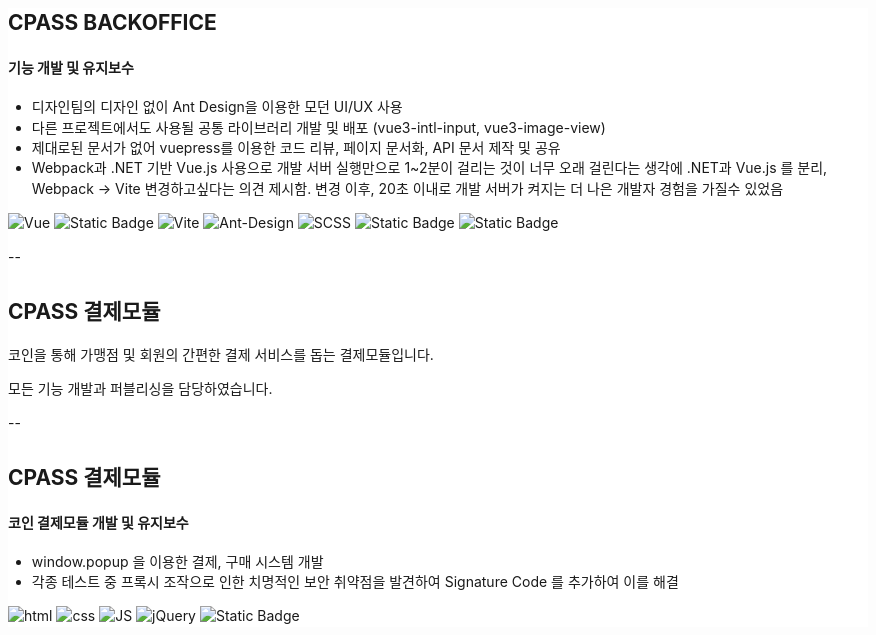 
## CPASS BACKOFFICE

#### 기능 개발 및 유지보수

- 디자인팀의 디자인 없이 Ant Design을 이용한 모던 UI/UX 사용
- 다른 프로젝트에서도 사용될 공통 라이브러리 개발 및 배포 (vue3-intl-input, vue3-image-view)
- 제대로된 문서가 없어 vuepress를 이용한 코드 리뷰, 페이지 문서화, API 문서 제작 및 공유
- Webpack과 .NET 기반 Vue.js 사용으로 개발 서버 실행만으로 1~2분이 걸리는 것이 너무 오래 걸린다는 생각에 .NET과 Vue.js 를 분리, Webpack → Vite 변경하고싶다는 의견 제시함. 변경 이후, 20초 이내로 개발 서버가 켜지는 더 나은 개발자 경험을 가질수 있었음



![Vue](https://img.shields.io/badge/Vue.js-35495E?style=for-the-badge&logo=vuedotjs&logoColor=4FC08D)
![Static Badge](https://img.shields.io/badge/Vuex-green?style=for-the-badge)
![Vite](https://img.shields.io/badge/vite-%23646CFF.svg?style=for-the-badge&logo=vite&logoColor=white)
![Ant-Design](https://img.shields.io/badge/-AntDesign-%230170FE?style=for-the-badge&logo=ant-design&logoColor=white)
![SCSS](https://img.shields.io/badge/SCSS-hotpink.svg?style=for-the-badge&logo=SASS&logoColor=white)
![Static Badge](https://img.shields.io/badge/i18n-opal?style=for-the-badge)
![Static Badge](https://img.shields.io/badge/Echarts-red?style=for-the-badge)

--



## CPASS 결제모듈

코인을 통해 가맹점 및 회원의 간편한 결제 서비스를 돕는 결제모듈입니다.

모든 기능 개발과 퍼블리싱을 담당하였습니다.

--



## CPASS 결제모듈

#### 코인 결제모듈 개발 및 유지보수

- window.popup 을 이용한 결제, 구매 시스템 개발
- 각종 테스트 중 프록시 조작으로 인한 치명적인 보안 취약점을 발견하여 Signature Code 를 추가하여 이를 해결



![html](https://img.shields.io/badge/Html-E34F26?style=for-the-badge&logo=Html5&logoColor=white)
![css](https://img.shields.io/badge/CSS-1572B6?style=for-the-badge&logo=CSS3&logoColor=white)
![JS](https://img.shields.io/badge/JavaScript-F7DF1E?style=for-the-badge&logo=JavaScript&logoColor=black)
![jQuery](https://img.shields.io/badge/jquery-%230769AD.svg?style=for-the-badge&logo=jquery&logoColor=white)
![Static Badge](https://img.shields.io/badge/i18n-opal?style=for-the-badge)
